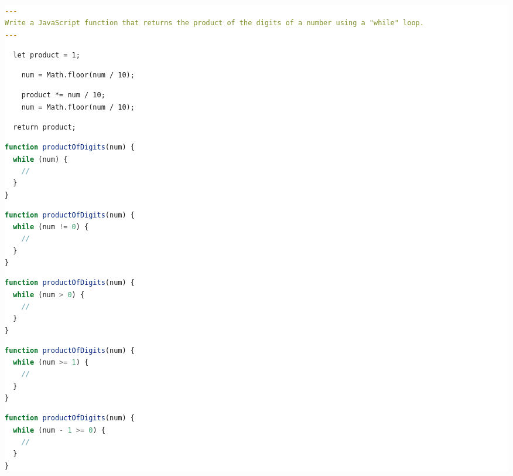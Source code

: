 ```yaml
---
Write a JavaScript function that returns the product of the digits of a number using a "while" loop.
---
```


```initial
  let product = 1;
```

```transformation
    num = Math.floor(num / 10);
```

```transformation
    product *= num / 10;
    num = Math.floor(num / 10);
```

```final
  return product;
```

```js
function productOfDigits(num) {
  while (num) {
    //
  }
}
```

```js
function productOfDigits(num) {
  while (num != 0) {
    //
  }
}
```

```js
function productOfDigits(num) {
  while (num > 0) {
    //
  }
}
```

```js
function productOfDigits(num) {
  while (num >= 1) {
    //
  }
}
```

```js
function productOfDigits(num) {
  while (num - 1 >= 0) {
    //
  }
}
```
